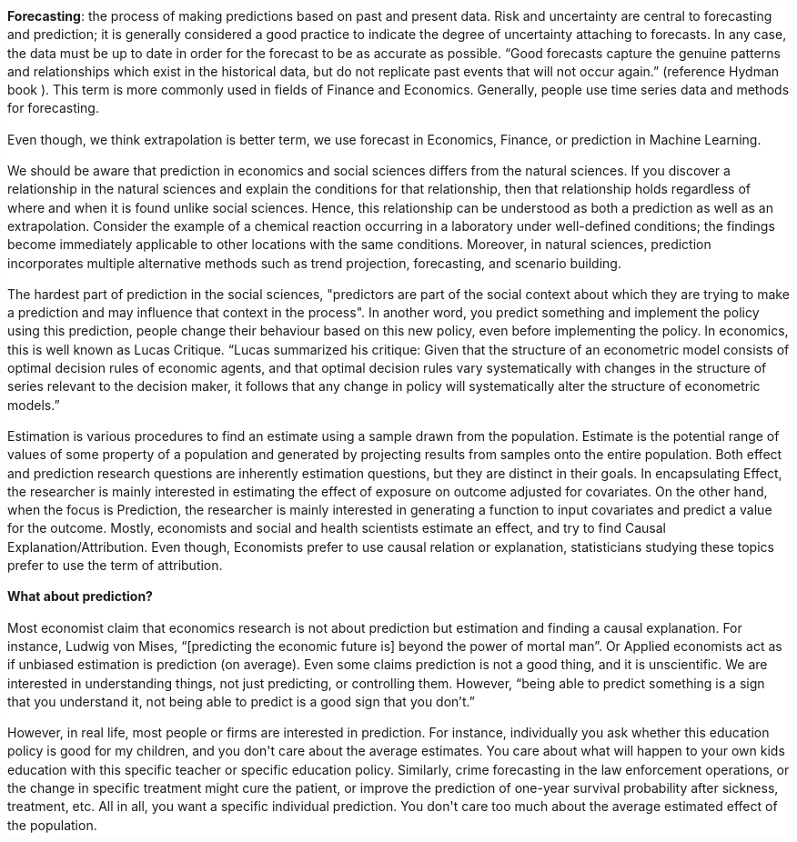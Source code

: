 **Forecasting**: the process of making predictions based on past and present data. Risk and uncertainty are central to forecasting and prediction; it is generally considered a good practice to indicate the degree of uncertainty attaching to forecasts. In any case, the data must be up to date in order for the forecast to be as accurate as possible.  “Good forecasts capture the genuine patterns and relationships which exist in the historical data, but do not replicate past events that will not occur again.” (reference Hydman book ). This term is more commonly used in fields of Finance and Economics. Generally, people use time series data and methods for forecasting.  

Even though, we think extrapolation is better term, we use forecast in Economics, Finance, or prediction in Machine Learning.

We should be aware that prediction in economics and social sciences differs from the natural sciences. If you discover a relationship in the natural sciences and explain the conditions for that relationship, then that relationship holds regardless of where and when it is found unlike social sciences. Hence, this relationship can be understood as both a prediction as well as an extrapolation. Consider the example of a chemical reaction occurring in a laboratory under well-defined conditions; the findings become immediately applicable to other locations with the same conditions. Moreover, in natural sciences, prediction incorporates multiple alternative methods such as trend projection, forecasting, and scenario building.

The hardest part of prediction in the social sciences, "predictors are part of the social context about which they are trying to make a prediction and may influence that context in the process". In another word, you predict something and implement the policy using this prediction, people change their behaviour based on this new policy, even before implementing the policy. In economics, this is well known as Lucas Critique.  “Lucas summarized his critique: Given that the structure of an econometric model consists of optimal decision rules of economic agents, and that optimal decision rules vary systematically with changes in the structure of series relevant to the decision maker, it follows that any change in policy will systematically alter the structure of econometric models.”

Estimation is various procedures to find an estimate using a sample drawn from the population. Estimate is the potential range of values of some property of a population and generated by projecting results from samples onto the entire population. Both effect and prediction research questions are inherently estimation questions, but they are distinct in their goals. In encapsulating Effect, the researcher is mainly interested in estimating the effect of exposure on outcome adjusted for covariates. On the other hand, when the focus is Prediction, the researcher is mainly interested in generating a function to input covariates and predict a value for the outcome. Mostly, economists and social and health scientists estimate an effect, and try to find Causal Explanation/Attribution. Even though, Economists prefer to use causal relation or explanation, statisticians studying these topics prefer to use the term of attribution.

**What about prediction?**

Most economist claim that economics research is not about prediction but estimation and finding a causal explanation. For instance, Ludwig von Mises, “[predicting the economic future is] beyond the power of mortal man”. Or Applied economists act as if unbiased estimation is prediction (on average). Even some claims prediction is not a good thing, and it is unscientific. We are interested in understanding things, not just predicting, or controlling them. However, “being able to predict something is a sign that you understand it, not being able to predict is a good sign that you don’t.”	

However, in real life, most people or firms are interested in prediction.  For instance, individually you ask whether this education policy is good for my children, and you don't care about the average estimates. You care about what will happen to your own kids education with this specific teacher or specific education policy. Similarly, crime forecasting in the law enforcement operations, or the change in specific treatment might cure the patient, or improve the prediction of one-year survival probability after sickness, treatment, etc.
All in all, you want a specific individual prediction. You don't care too much about the average estimated effect of the population.
